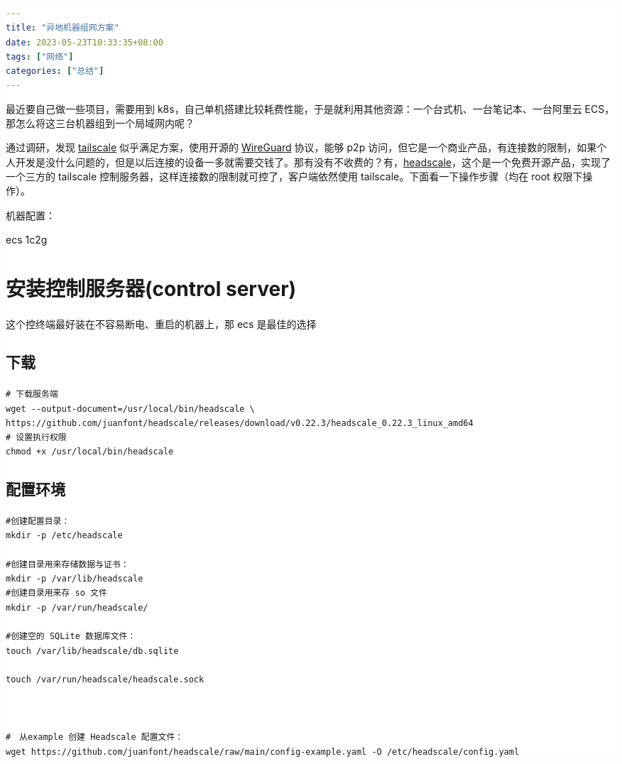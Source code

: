 ```yaml
---
title: "异地机器组网方案"
date: 2023-05-23T10:33:35+08:00
tags: ["网络"]
categories: ["总结"]
---
```


最近要自己做一些项目，需要用到 k8s，自己单机搭建比较耗费性能，于是就利用其他资源：一个台式机、一台笔记本、一台阿里云 ECS，那怎么将这三台机器组到一个局域网内呢？

通过调研，发现 [tailscale](https://tailscale.com/) 似乎满足方案，使用开源的 [WireGuard](https://www.wireguard.com/) 协议，能够 p2p 访问，但它是一个商业产品，有连接数的限制，如果个人开发是没什么问题的，但是以后连接的设备一多就需要交钱了。那有没有不收费的？有，[headscale](https://github.com/juanfont/headscale)，这个是一个免费开源产品，实现了一个三方的 tailscale 控制服务器，这样连接数的限制就可控了，客户端依然使用 tailscale。下面看一下操作步骤（均在 root 权限下操作）。

机器配置：

ecs 1c2g



# 安装控制服务器(control server)

这个控终端最好装在不容易断电、重启的机器上，那 ecs 是最佳的选择

## 下载

```shell
# 下载服务端
wget --output-document=/usr/local/bin/headscale \
https://github.com/juanfont/headscale/releases/download/v0.22.3/headscale_0.22.3_linux_amd64
# 设置执行权限
chmod +x /usr/local/bin/headscale
```

## 配置环境

```shell
#创建配置目录：
mkdir -p /etc/headscale

#创建目录用来存储数据与证书：
mkdir -p /var/lib/headscale
#创建目录用来存 so 文件
mkdir -p /var/run/headscale/

#创建空的 SQLite 数据库文件：
touch /var/lib/headscale/db.sqlite

touch /var/run/headscale/headscale.sock



#　从example 创建 Headscale 配置文件：
wget https://github.com/juanfont/headscale/raw/main/config-example.yaml -O /etc/headscale/config.yaml
```

